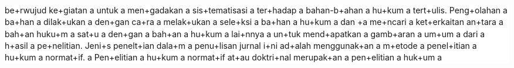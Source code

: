 </span><span class="font6">be</span><span class="font3">+</span><span class="font6">rwujud ke</span><span class="font3">+</span><span class="font6">giatan </span><span class="font0">a </span><span class="font6">untuk </span><span class="font0">a </span><span class="font6">men</span><span class="font3">+</span><span class="font6">gadakan </span><span class="font0">a </span><span class="font6">sis</span><span class="font3">+</span><span class="font6">tematisasi </span><span class="font0">a </span><span class="font6">ter</span><span class="font3">+</span><span class="font6">hadap </span><span class="font0">a </span><span class="font6">bahan-b</span><span class="font3">+</span><span class="font6">ahan </span><span class="font0">a </span><span class="font6">hu</span><span class="font3">+</span><span class="font6">kum </span><span class="font0">a </span><span class="font6">tert</span><span class="font3">+</span><span class="font6">ulis. Peng</span><span class="font3">+</span><span class="font6">olahan </span><span class="font0">a </span><span class="font6">ba</span><span class="font3">+</span><span class="font6">han </span><span class="font0">a </span><span class="font6">dilak</span><span class="font3">+</span><span class="font6">ukan </span><span class="font0">a </span><span class="font6">den</span><span class="font3">+</span><span class="font6">gan ca</span><span class="font3">+</span><span class="font6">ra </span><span class="font0">a </span><span class="font6">melak</span><span class="font3">+</span><span class="font6">ukan </span><span class="font0">a </span><span class="font6">sele</span><span class="font3">+</span><span class="font6">ksi </span><span class="font0">a </span><span class="font6">ba</span><span class="font3">+</span><span class="font6">han </span><span class="font0">a </span><span class="font6">hu</span><span class="font3">+</span><span class="font6">kum </span><span class="font0">a </span><span class="font6">dan </span><span class="font3">+</span><span class="font0">a </span><span class="font6">me</span><span class="font3">+</span><span class="font6">ncari </span><span class="font0">a </span><span class="font6">ket</span><span class="font3">+</span><span class="font6">erkaitan an</span><span class="font3">+</span><span class="font6">tara </span><span class="font0">a </span><span class="font6">bah</span><span class="font3">+</span><span class="font6">an huku</span><span class="font3">+</span><span class="font6">m </span><span class="font0">a </span><span class="font6">sat</span><span class="font3">+</span><span class="font6">u </span><span class="font0">a </span><span class="font6">den</span><span class="font3">+</span><span class="font6">gan </span><span class="font0">a </span><span class="font6">bah</span><span class="font3">+</span><span class="font6">an </span><span class="font0">a </span><span class="font6">hu</span><span class="font3">+</span><span class="font6">kum </span><span class="font0">a </span><span class="font6">lai</span><span class="font3">+</span><span class="font6">nnya </span><span class="font0">a </span><span class="font6">un</span><span class="font3">+</span><span class="font6">tuk mend</span><span class="font3">+</span><span class="font6">apatkan </span><span class="font0">a </span><span class="font6">gamb</span><span class="font3">+</span><span class="font6">aran </span><span class="font0">a </span><span class="font6">um</span><span class="font3">+</span><span class="font6">um </span><span class="font0">a </span><span class="font6">dari </span><span class="font0">a </span><span class="font6">h</span><span class="font3">+</span><span class="font6">asil </span><span class="font0">a </span><span class="font6">pe</span><span class="font3">+</span><span class="font6">nelitian. Jeni</span><span class="font3">+</span><span class="font6">s penelt</span><span class="font3">+</span><span class="font6">ian dala</span><span class="font3">+</span><span class="font6">m </span><span class="font0">a </span><span class="font6">penu</span><span class="font3">+</span><span class="font6">lisan jurnal i</span><span class="font3">+</span><span class="font6">ni ad</span><span class="font3">+</span><span class="font6">alah menggunak</span><span class="font3">+</span><span class="font6">an </span><span class="font0">a </span><span class="font6">m</span><span class="font3">+</span><span class="font6">etode </span><span class="font0">a </span><span class="font6">penel</span><span class="font3">+</span><span class="font6">itian </span><span class="font0">a </span><span class="font6">hu</span><span class="font3">+</span><span class="font6">kum </span><span class="font0">a </span><span class="font6">normat</span><span class="font3">+</span><span class="font6">if. </span><span class="font0">a </span><span class="font6">Pen</span><span class="font3">+</span><span class="font6">elitian </span><span class="font0">a </span><span class="font6">hu</span><span class="font3">+</span><span class="font6">kum </span><span class="font0">a </span><span class="font6">normat</span><span class="font3">+</span><span class="font6">if at</span><span class="font3">+</span><span class="font6">au doktri</span><span class="font3">+</span><span class="font6">nal merupak</span><span class="font3">+</span><span class="font6">an </span><span class="font0">a </span><span class="font6">pen</span><span class="font3">+</span><span class="font6">elitian </span><span class="font0">a </span><span class="font6">huk</span><span class="font3">+</span><span class="font6">um </span><span class="font0">a</span></p>